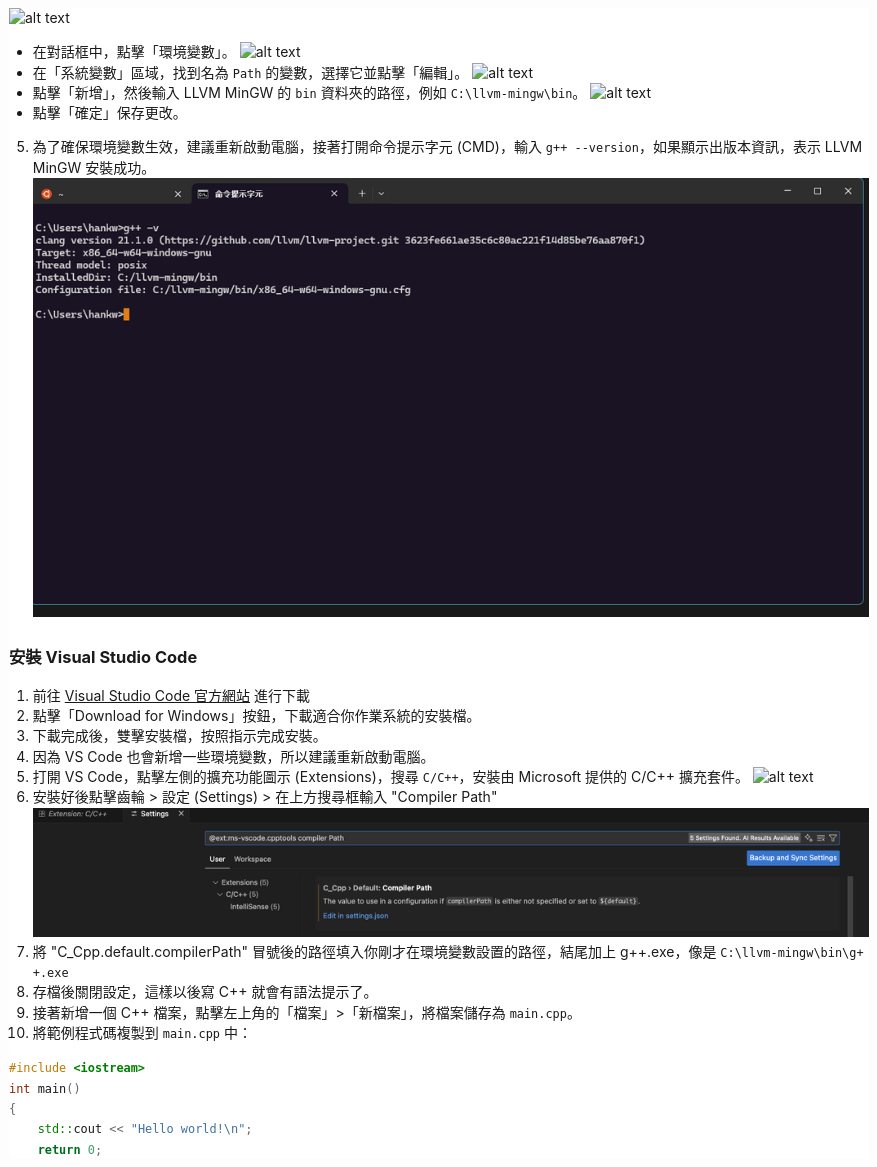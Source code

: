    ![alt text](vscode/image-1.png)
   - 在對話框中，點擊「環境變數」。
   ![alt text](vscode/image-2.png)
   - 在「系統變數」區域，找到名為 `Path` 的變數，選擇它並點擊「編輯」。
   ![alt text](vscode/image-3.png)
   - 點擊「新增」，然後輸入 LLVM MinGW 的 `bin` 資料夾的路徑，例如 `C:\llvm-mingw\bin`。
   ![alt text](vscode/image-4.png)
   - 點擊「確定」保存更改。
5. 為了確保環境變數生效，建議重新啟動電腦，接著打開命令提示字元 (CMD)，輸入 `g++ --version`，如果顯示出版本資訊，表示 LLVM MinGW 安裝成功。
![alt text](vscode/image-5.png)

### 安裝 Visual Studio Code

1. 前往 [Visual Studio Code 官方網站](https://code.visualstudio.com/) 進行下載
2. 點擊「Download for Windows」按鈕，下載適合你作業系統的安裝檔。
3. 下載完成後，雙擊安裝檔，按照指示完成安裝。
4. 因為 VS Code 也會新增一些環境變數，所以建議重新啟動電腦。
5. 打開 VS Code，點擊左側的擴充功能圖示 (Extensions)，搜尋 `C/C++`，安裝由 Microsoft 提供的 C/C++ 擴充套件。
![alt text](vscode/image-6.png)
6. 安裝好後點擊齒輪 > 設定 (Settings) > 在上方搜尋框輸入 "Compiler Path"
![](vscode/image-8.png)
7. 將 "C_Cpp.default.compilerPath" 冒號後的路徑填入你剛才在環境變數設置的路徑，結尾加上 g++.exe，像是 `C:\llvm-mingw\bin\g++.exe`
8. 存檔後關閉設定，這樣以後寫 C++ 就會有語法提示了。
9. 接著新增一個 C++ 檔案，點擊左上角的「檔案」>「新檔案」，將檔案儲存為 `main.cpp`。
10. 將範例程式碼複製到 `main.cpp` 中：
```cpp
#include <iostream>
int main()
{
    std::cout << "Hello world!\n";
    return 0;
```